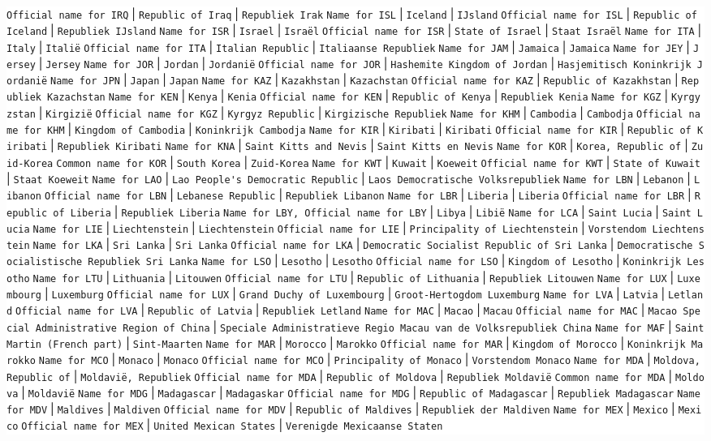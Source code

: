 `Official name for IRQ` | `Republic of Iraq` | `Republiek Irak`
`Name for ISL` | `Iceland` | `IJsland`
`Official name for ISL` | `Republic of Iceland` | `Republiek IJsland`
`Name for ISR` | `Israel` | `Israël`
`Official name for ISR` | `State of Israel` | `Staat Israël`
`Name for ITA` | `Italy` | `Italië`
`Official name for ITA` | `Italian Republic` | `Italiaanse Republiek`
`Name for JAM` | `Jamaica` | `Jamaica`
`Name for JEY` | `Jersey` | `Jersey`
`Name for JOR` | `Jordan` | `Jordanië`
`Official name for JOR` | `Hashemite Kingdom of Jordan` | `Hasjemitisch Koninkrijk Jordanië`
`Name for JPN` | `Japan` | `Japan`
`Name for KAZ` | `Kazakhstan` | `Kazachstan`
`Official name for KAZ` | `Republic of Kazakhstan` | `Republiek Kazachstan`
`Name for KEN` | `Kenya` | `Kenia`
`Official name for KEN` | `Republic of Kenya` | `Republiek Kenia`
`Name for KGZ` | `Kyrgyzstan` | `Kirgizië`
`Official name for KGZ` | `Kyrgyz Republic` | `Kirgizische Republiek`
`Name for KHM` | `Cambodia` | `Cambodja`
`Official name for KHM` | `Kingdom of Cambodia` | `Koninkrijk Cambodja`
`Name for KIR` | `Kiribati` | `Kiribati`
`Official name for KIR` | `Republic of Kiribati` | `Republiek Kiribati`
`Name for KNA` | `Saint Kitts and Nevis` | `Saint Kitts en Nevis`
`Name for KOR` | `Korea, Republic of` | `Zuid-Korea`
`Common name for KOR` | `South Korea` | `Zuid-Korea`
`Name for KWT` | `Kuwait` | `Koeweit`
`Official name for KWT` | `State of Kuwait` | `Staat Koeweit`
`Name for LAO` | `Lao People's Democratic Republic` | `Laos Democratische Volksrepubliek`
`Name for LBN` | `Lebanon` | `Libanon`
`Official name for LBN` | `Lebanese Republic` | `Republiek Libanon`
`Name for LBR` | `Liberia` | `Liberia`
`Official name for LBR` | `Republic of Liberia` | `Republiek Liberia`
`Name for LBY, Official name for LBY` | `Libya` | `Libië`
`Name for LCA` | `Saint Lucia` | `Saint Lucia`
`Name for LIE` | `Liechtenstein` | `Liechtenstein`
`Official name for LIE` | `Principality of Liechtenstein` | `Vorstendom Liechtenstein`
`Name for LKA` | `Sri Lanka` | `Sri Lanka`
`Official name for LKA` | `Democratic Socialist Republic of Sri Lanka` | `Democratische Socialistische Republiek Sri Lanka`
`Name for LSO` | `Lesotho` | `Lesotho`
`Official name for LSO` | `Kingdom of Lesotho` | `Koninkrijk Lesotho`
`Name for LTU` | `Lithuania` | `Litouwen`
`Official name for LTU` | `Republic of Lithuania` | `Republiek Litouwen`
`Name for LUX` | `Luxembourg` | `Luxemburg`
`Official name for LUX` | `Grand Duchy of Luxembourg` | `Groot-Hertogdom Luxemburg`
`Name for LVA` | `Latvia` | `Letland`
`Official name for LVA` | `Republic of Latvia` | `Republiek Letland`
`Name for MAC` | `Macao` | `Macau`
`Official name for MAC` | `Macao Special Administrative Region of China` | `Speciale Administratieve Regio Macau van de Volksrepubliek China`
`Name for MAF` | `Saint Martin (French part)` | `Sint-Maarten`
`Name for MAR` | `Morocco` | `Marokko`
`Official name for MAR` | `Kingdom of Morocco` | `Koninkrijk Marokko`
`Name for MCO` | `Monaco` | `Monaco`
`Official name for MCO` | `Principality of Monaco` | `Vorstendom Monaco`
`Name for MDA` | `Moldova, Republic of` | `Moldavië, Republiek`
`Official name for MDA` | `Republic of Moldova` | `Republiek Moldavië`
`Common name for MDA` | `Moldova` | `Moldavië`
`Name for MDG` | `Madagascar` | `Madagaskar`
`Official name for MDG` | `Republic of Madagascar` | `Republiek Madagascar`
`Name for MDV` | `Maldives` | `Maldiven`
`Official name for MDV` | `Republic of Maldives` | `Republiek der Maldiven`
`Name for MEX` | `Mexico` | `Mexico`
`Official name for MEX` | `United Mexican States` | `Verenigde Mexicaanse Staten`